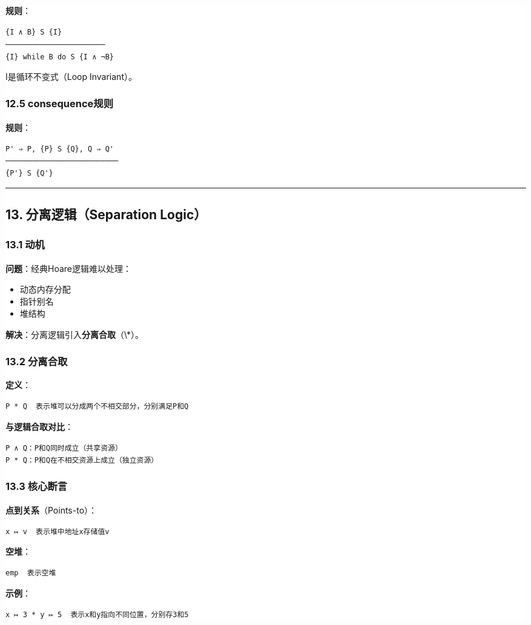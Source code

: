 **规则**：
```
{I ∧ B} S {I}
───────────────────────
{I} while B do S {I ∧ ¬B}
```
I是循环不变式（Loop Invariant）。

### 12.5 consequence规则

**规则**：
```
P' ⇒ P, {P} S {Q}, Q ⇒ Q'
──────────────────────────
{P'} S {Q'}
```

---

## 13. 分离逻辑（Separation Logic）

### 13.1 动机

**问题**：经典Hoare逻辑难以处理：
- 动态内存分配
- 指针别名
- 堆结构

**解决**：分离逻辑引入**分离合取**（\\*）。

### 13.2 分离合取

**定义**：
```
P * Q  表示堆可以分成两个不相交部分，分别满足P和Q
```

**与逻辑合取对比**：
```
P ∧ Q：P和Q同时成立（共享资源）
P * Q：P和Q在不相交资源上成立（独立资源）
```

### 13.3 核心断言

**点到关系**（Points-to）：
```
x ↦ v  表示堆中地址x存储值v
```

**空堆**：
```
emp  表示空堆
```

**示例**：
```
x ↦ 3 * y ↦ 5  表示x和y指向不同位置，分别存3和5
```
